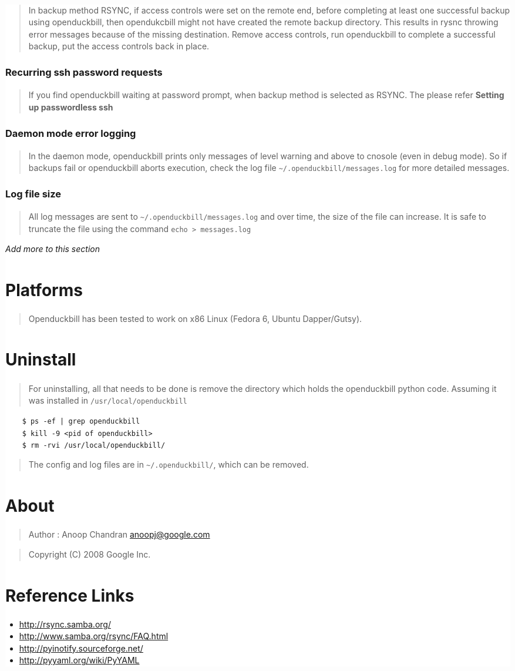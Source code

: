 > In backup method RSYNC, if access controls were set on the remote end, before completing at least one successful backup using openduckbill, then opendukcbill might not have created the remote backup directory. This results in rysnc throwing error messages because of the missing destination. Remove access controls, run openduckbill to complete a successful backup, put the access controls back in place.

### Recurring ssh password requests ###

> If you find openduckbill waiting at password prompt, when backup method is selected as RSYNC. The please refer **Setting up passwordless ssh**

### Daemon mode error logging ###

> In the daemon mode, openduckbill prints only messages of level warning and above to cnosole (even in debug mode). So if backups fail or openduckbill aborts execution, check the log file `~/.openduckbill/messages.log` for more detailed messages.

### Log file size ###

> All log messages are sent to `~/.openduckbill/messages.log` and over time, the size of the file can increase. It is safe to truncate the file using the command `echo > messages.log`

_Add more to this section_

# Platforms #

> Openduckbill has been tested to work on x86 Linux (Fedora 6, Ubuntu Dapper/Gutsy).

# Uninstall #

> For uninstalling, all that needs to be done is remove the directory which holds the openduckbill python code. Assuming it was installed in `/usr/local/openduckbill`
```
	$ ps -ef | grep openduckbill
	$ kill -9 <pid of openduckbill>
	$ rm -rvi /usr/local/openduckbill/
```
> The config and log files are in `~/.openduckbill/`, which can be removed.

# About #

> Author : Anoop Chandran <anoopj@google.com>

> Copyright (C) 2008 Google Inc.

# Reference Links #

  * http://rsync.samba.org/
  * http://www.samba.org/rsync/FAQ.html
  * http://pyinotify.sourceforge.net/
  * http://pyyaml.org/wiki/PyYAML
